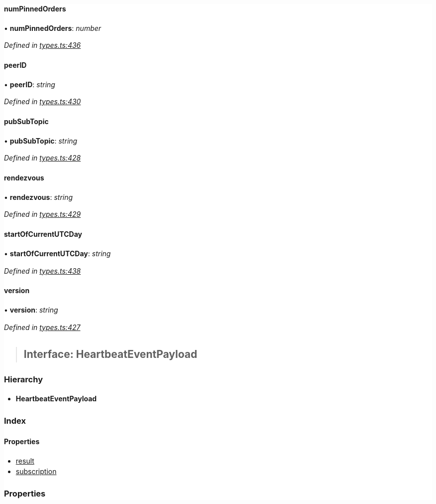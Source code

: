 #### numPinnedOrders

• **numPinnedOrders**: _number_

_Defined in_ [_types.ts:436_](https://github.com/0xProject/0x-mesh/blob/8813eae2/rpc/clients/typescript/src/types.ts#L436)

#### peerID

• **peerID**: _string_

_Defined in_ [_types.ts:430_](https://github.com/0xProject/0x-mesh/blob/8813eae2/rpc/clients/typescript/src/types.ts#L430)

#### pubSubTopic

• **pubSubTopic**: _string_

_Defined in_ [_types.ts:428_](https://github.com/0xProject/0x-mesh/blob/8813eae2/rpc/clients/typescript/src/types.ts#L428)

#### rendezvous

• **rendezvous**: _string_

_Defined in_ [_types.ts:429_](https://github.com/0xProject/0x-mesh/blob/8813eae2/rpc/clients/typescript/src/types.ts#L429)

#### startOfCurrentUTCDay

• **startOfCurrentUTCDay**: _string_

_Defined in_ [_types.ts:438_](https://github.com/0xProject/0x-mesh/blob/8813eae2/rpc/clients/typescript/src/types.ts#L438)

#### version

• **version**: _string_

_Defined in_ [_types.ts:427_](https://github.com/0xProject/0x-mesh/blob/8813eae2/rpc/clients/typescript/src/types.ts#L427)

> ## Interface: HeartbeatEventPayload

### Hierarchy

* **HeartbeatEventPayload**

### Index

#### Properties

* [result](reference.md#result)
* [subscription](reference.md#subscription)

### Properties
